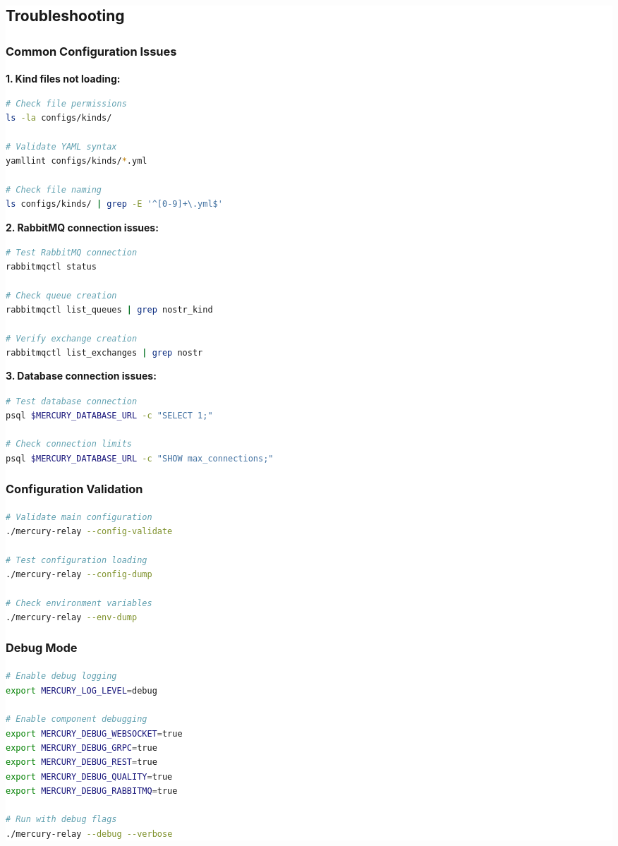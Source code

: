 ## Troubleshooting

### Common Configuration Issues

**1. Kind files not loading:**
```bash
# Check file permissions
ls -la configs/kinds/

# Validate YAML syntax
yamllint configs/kinds/*.yml

# Check file naming
ls configs/kinds/ | grep -E '^[0-9]+\.yml$'
```

**2. RabbitMQ connection issues:**
```bash
# Test RabbitMQ connection
rabbitmqctl status

# Check queue creation
rabbitmqctl list_queues | grep nostr_kind

# Verify exchange creation
rabbitmqctl list_exchanges | grep nostr
```

**3. Database connection issues:**
```bash
# Test database connection
psql $MERCURY_DATABASE_URL -c "SELECT 1;"

# Check connection limits
psql $MERCURY_DATABASE_URL -c "SHOW max_connections;"
```

### Configuration Validation

```bash
# Validate main configuration
./mercury-relay --config-validate

# Test configuration loading
./mercury-relay --config-dump

# Check environment variables
./mercury-relay --env-dump
```

### Debug Mode

```bash
# Enable debug logging
export MERCURY_LOG_LEVEL=debug

# Enable component debugging
export MERCURY_DEBUG_WEBSOCKET=true
export MERCURY_DEBUG_GRPC=true
export MERCURY_DEBUG_REST=true
export MERCURY_DEBUG_QUALITY=true
export MERCURY_DEBUG_RABBITMQ=true

# Run with debug flags
./mercury-relay --debug --verbose
```